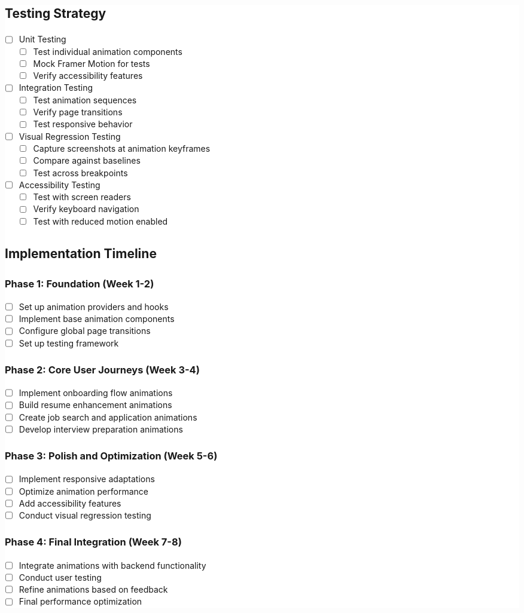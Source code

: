 ## Testing Strategy

- [ ] Unit Testing
  - [ ] Test individual animation components
  - [ ] Mock Framer Motion for tests
  - [ ] Verify accessibility features

- [ ] Integration Testing
  - [ ] Test animation sequences
  - [ ] Verify page transitions
  - [ ] Test responsive behavior

- [ ] Visual Regression Testing
  - [ ] Capture screenshots at animation keyframes
  - [ ] Compare against baselines
  - [ ] Test across breakpoints

- [ ] Accessibility Testing
  - [ ] Test with screen readers
  - [ ] Verify keyboard navigation
  - [ ] Test with reduced motion enabled

## Implementation Timeline

### Phase 1: Foundation (Week 1-2)

- [ ] Set up animation providers and hooks
- [ ] Implement base animation components
- [ ] Configure global page transitions
- [ ] Set up testing framework

### Phase 2: Core User Journeys (Week 3-4)

- [ ] Implement onboarding flow animations
- [ ] Build resume enhancement animations
- [ ] Create job search and application animations
- [ ] Develop interview preparation animations

### Phase 3: Polish and Optimization (Week 5-6)

- [ ] Implement responsive adaptations
- [ ] Optimize animation performance
- [ ] Add accessibility features
- [ ] Conduct visual regression testing

### Phase 4: Final Integration (Week 7-8)

- [ ] Integrate animations with backend functionality
- [ ] Conduct user testing
- [ ] Refine animations based on feedback
- [ ] Final performance optimization

